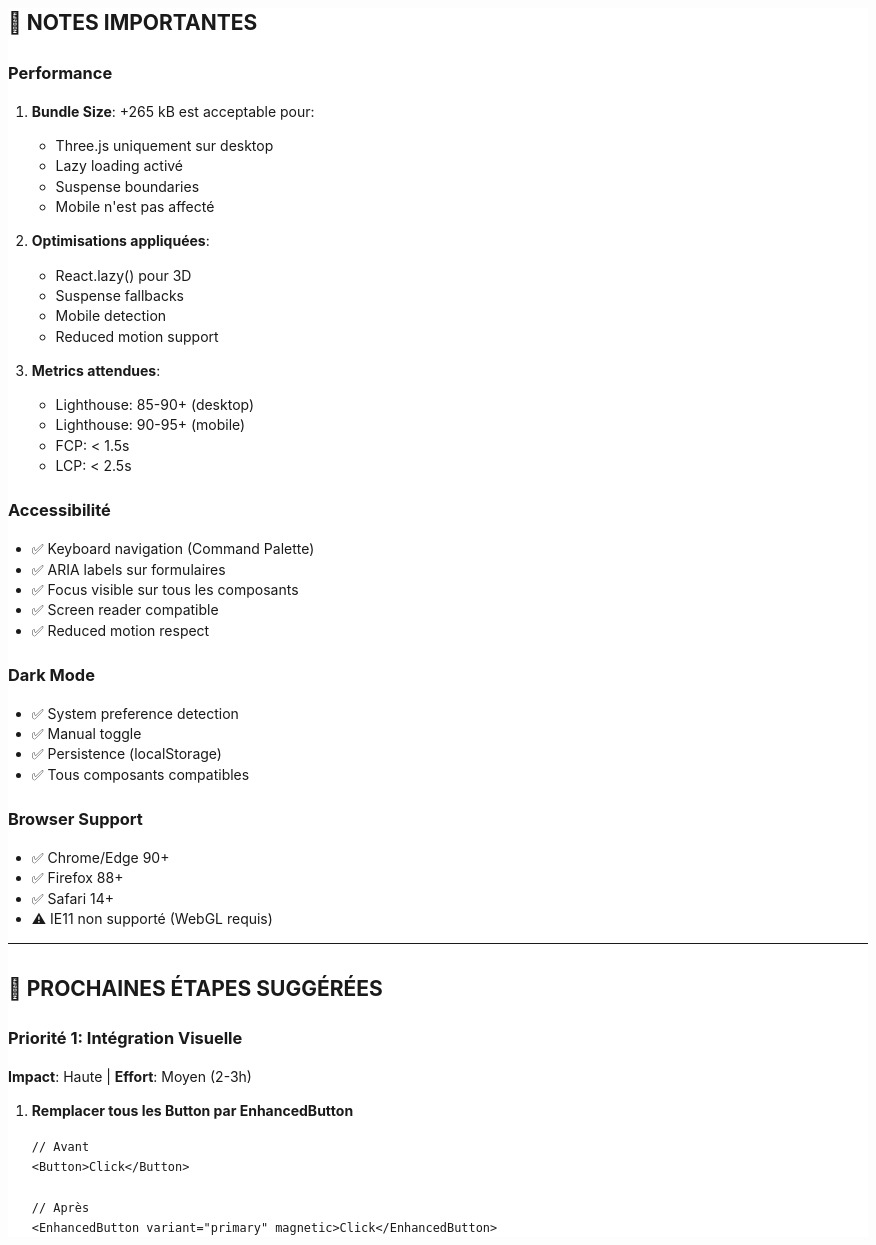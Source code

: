 
## 📝 NOTES IMPORTANTES

### Performance
1. **Bundle Size**: +265 kB est acceptable pour:
   - Three.js uniquement sur desktop
   - Lazy loading activé
   - Suspense boundaries
   - Mobile n'est pas affecté

2. **Optimisations appliquées**:
   - React.lazy() pour 3D
   - Suspense fallbacks
   - Mobile detection
   - Reduced motion support

3. **Metrics attendues**:
   - Lighthouse: 85-90+ (desktop)
   - Lighthouse: 90-95+ (mobile)
   - FCP: < 1.5s
   - LCP: < 2.5s

### Accessibilité
- ✅ Keyboard navigation (Command Palette)
- ✅ ARIA labels sur formulaires
- ✅ Focus visible sur tous les composants
- ✅ Screen reader compatible
- ✅ Reduced motion respect

### Dark Mode
- ✅ System preference detection
- ✅ Manual toggle
- ✅ Persistence (localStorage)
- ✅ Tous composants compatibles

### Browser Support
- ✅ Chrome/Edge 90+
- ✅ Firefox 88+
- ✅ Safari 14+
- ⚠️ IE11 non supporté (WebGL requis)

---

## 🔮 PROCHAINES ÉTAPES SUGGÉRÉES

### Priorité 1: Intégration Visuelle
**Impact**: Haute | **Effort**: Moyen (2-3h)

1. **Remplacer tous les Button par EnhancedButton**
   ```tsx
   // Avant
   <Button>Click</Button>

   // Après
   <EnhancedButton variant="primary" magnetic>Click</EnhancedButton>
   ```
